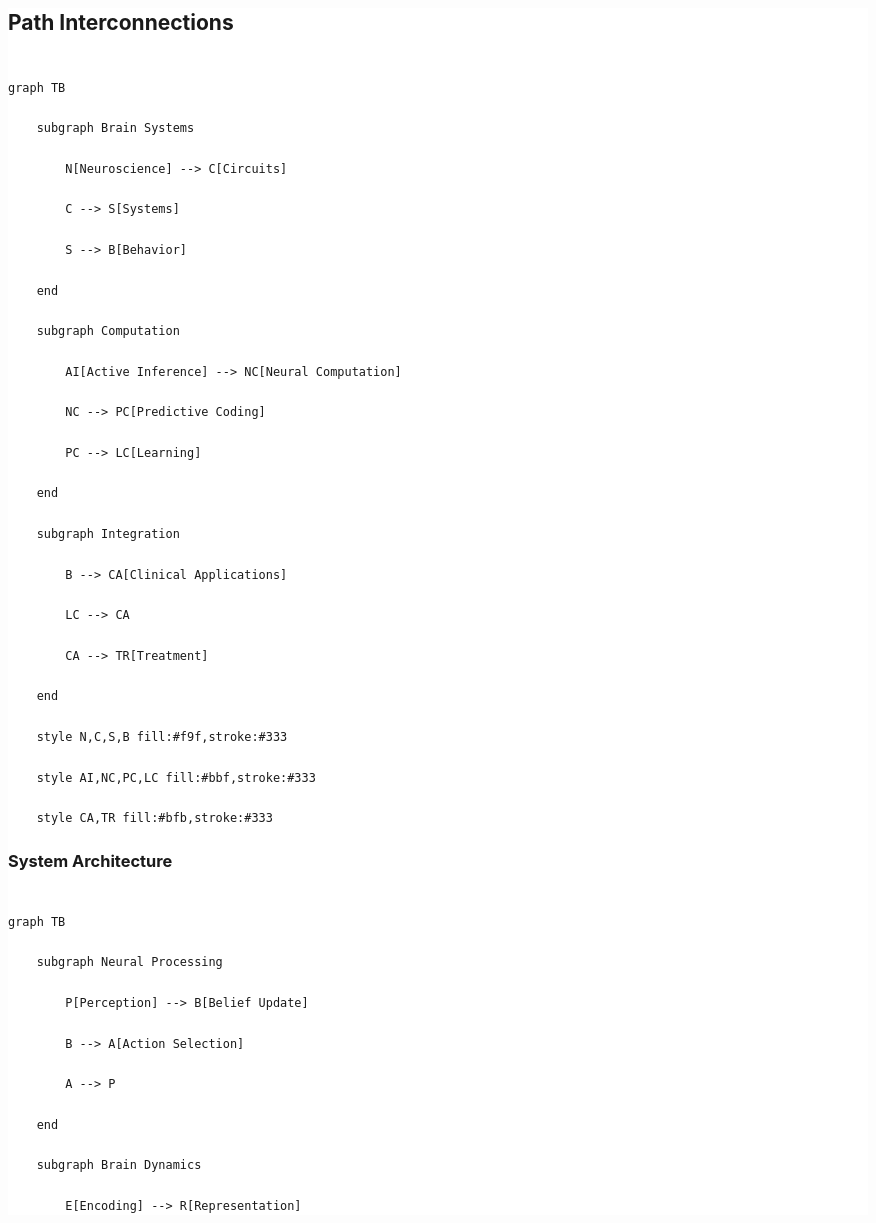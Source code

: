 ## Path Interconnections

```mermaid

graph TB

    subgraph Brain Systems

        N[Neuroscience] --> C[Circuits]

        C --> S[Systems]

        S --> B[Behavior]

    end

    subgraph Computation

        AI[Active Inference] --> NC[Neural Computation]

        NC --> PC[Predictive Coding]

        PC --> LC[Learning]

    end

    subgraph Integration

        B --> CA[Clinical Applications]

        LC --> CA

        CA --> TR[Treatment]

    end

    style N,C,S,B fill:#f9f,stroke:#333

    style AI,NC,PC,LC fill:#bbf,stroke:#333

    style CA,TR fill:#bfb,stroke:#333

```

### System Architecture

```mermaid

graph TB

    subgraph Neural Processing

        P[Perception] --> B[Belief Update]

        B --> A[Action Selection]

        A --> P

    end

    subgraph Brain Dynamics

        E[Encoding] --> R[Representation]

```